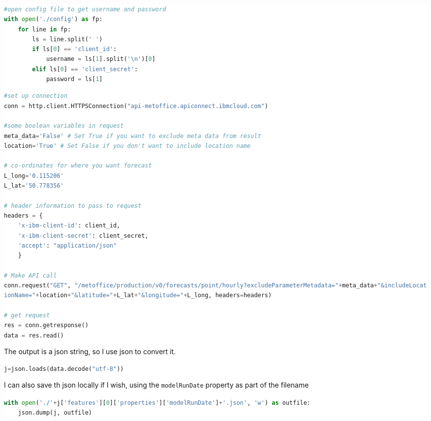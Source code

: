 ```python
#open config file to get username and password
with open('./config') as fp:
    for line in fp:
        ls = line.split(' ')
        if ls[0] == 'client_id':
            username = ls[1].split('\n')[0]
        elif ls[0] == 'client_secret':
            password = ls[1]
```


```python
#set up connection
conn = http.client.HTTPSConnection("api-metoffice.apiconnect.ibmcloud.com")

#some boolean variables in request
meta_data='False' # Set True if you want to exclude meta data from result
location='True' # Set False if you don't want to include location name

# co-ordinates for where you want forecast
L_long='0.115206'
L_lat='50.778356'

# header information to pass to request
headers = {
    'x-ibm-client-id': client_id,
    'x-ibm-client-secret': client_secret,
    'accept': "application/json"
    }

# Make API call
conn.request("GET", "/metoffice/production/v0/forecasts/point/hourly?excludeParameterMetadata="+meta_data+"&includeLocationName="+location+"&latitude="+L_lat+"&longitude="+L_long, headers=headers)

# get request
res = conn.getresponse()
data = res.read()

```

The output is a json string, so I use json to convert it.


```python
j=json.loads(data.decode("utf-8"))
```

I can also save th json locally if I wish, using the `modelRunDate` property as part of the filename


```python
with open('./'+j['features'][0]['properties']['modelRunDate']+'.json', 'w') as outfile:
    json.dump(j, outfile)
```
